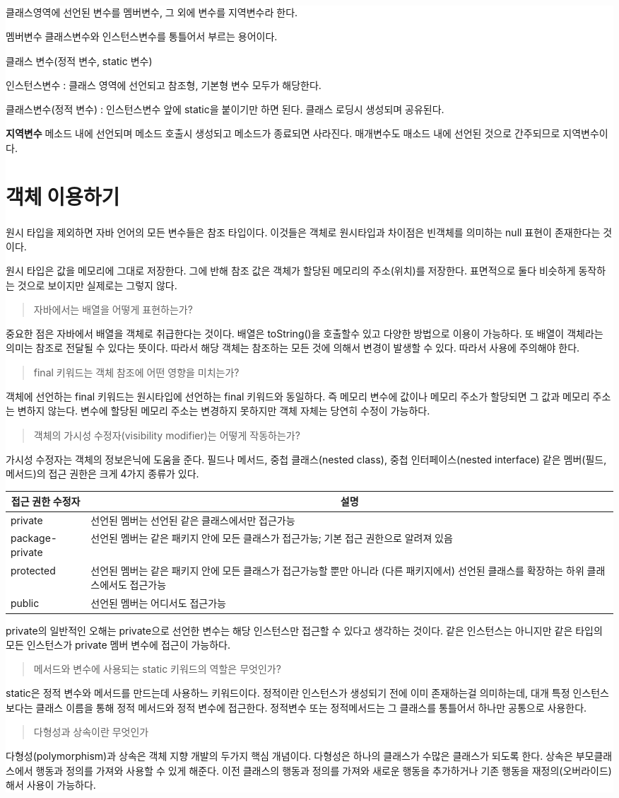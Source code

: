 클래스영역에 선언된 변수를  멤버변수, 그 외에 변수를 지역변수라 한다. 

멤버변수 클래스변수와  인스턴스변수를 통틀어서 부르는 용어이다.

클래스 변수(정적 변수, static 변수)


인스턴스변수
: 클래스 영역에 선언되고 참조형, 기본형 변수 모두가 해당한다. 

클래스변수(정적 변수)
: 인스턴스변수 앞에 static을 붙이기만 하면 된다. 클래스 로딩시 생성되며 공유된다.

**지역변수**
메소드 내에 선언되며 메소드 호출시 생성되고 메소드가 종료되면 사라진다. 매개변수도 매소드 내에 선언된 것으로 간주되므로 지역변수이다.

# 객체 이용하기

원시 타입을 제외하면 자바 언어의 모든 변수들은 참조 타입이다. 이것들은 객체로 원시타입과 차이점은 빈객체를 의미하는 null 표현이 존재한다는 것이다.

원시 타입은 값을 메모리에 그대로 저장한다. 그에 반해 참조 값은 객체가 할당된 메모리의 주소(위치)를 저장한다. 표면적으로 둘다 비슷하게 동작하는 것으로 보이지만 실제로는 그렇지 않다. 

> 자바에서는 배열을 어떻게 표현하는가?

중요한 점은 자바에서 배열을 객체로 취급한다는 것이다. 배열은 toString()을 호출할수 있고 다양한 방법으로 이용이 가능하다. 또 배열이 객체라는 의미는 참조로 전달될 수 있다는 뜻이다. 따라서 해당 객체는 참조하는 모든 것에 의해서 변경이 발생할 수 있다. 따라서 사용에 주의해야 한다. 

> final 키워드는 객체 참조에 어떤 영향을 미치는가?

객체에 선언하는 final 키워드는 원시타입에 선언하는 final 키워드와 동일하다. 즉 메모리 변수에 값이나 메모리 주소가 할당되면 그 값과 메모리 주소는 변하지 않는다. 변수에 할당된 메모리 주소는 변경하지 못하지만 객체 자체는 당연히 수정이 가능하다.

> 객체의 가시성 수정자(visibility modifier)는 어떻게 작동하는가? 

가시성 수정자는 객체의 정보은닉에 도움을 준다. 필드나 메서드, 중첩 클래스(nested class), 중첩 인터페이스(nested interface) 같은  멤버(필드, 메서드)의 접근 권한은 크게 4가지 종류가 있다. 

| 접근 권한 수정자 | 설명 |
|--|--|
|private| 선언된 멤버는 선언된 같은 클래스에서만 접근가능 |
|package-private| 선언된 멤버는 같은 패키지 안에 모든 클래스가 접근가능; 기본 접근 권한으로 알려져 있음 |
|protected| 선언된 멤버는 같은 패키지 안에 모든 클래스가 접근가능할 뿐만 아니라 (다른 패키지에서) 선언된 클래스를 확장하는 하위 클래스에서도 접근가능|
|public| 선언된 멤버는 어디서도 접근가능|

private의 일반적인 오해는 private으로 선언한 변수는 해당 인스턴스만 접근할 수 있다고 생각하는 것이다. 같은 인스턴스는 아니지만 같은 타입의 모든 인스턴스가 private 멤버 변수에 접근이 가능하다. 

> 메서드와 변수에 사용되는 static 키워드의 역할은 무엇인가?

static은 정적 변수와 메서드를 만드는데 사용하느 키워드이다. 정적이란 인스턴스가 생성되기 전에 이미 존재하는걸 의미하는데, 대개 특정 인스턴스 보다는 클래스 이름을 통해 정적 메서드와 정적 변수에 접근한다. 정적변수 또는 정적메서드는 그 클래스를 통틀어서 하나만 공통으로 사용한다.

> 다형성과 상속이란 무엇인가

다형성(polymorphism)과 상속은 객체 지향 개발의 두가지 핵심 개념이다. 
다형성은 하나의 클래스가 수많은 클래스가 되도록 한다.
상속은 부모클래스에서 행동과 정의를 가져와 사용할 수 있게 해준다. 이전 클래스의 행동과 정의를 가져와 새로운 행동을 추가하거나 기존 행동을 재정의(오버라이드)해서 사용이 가능하다. 
